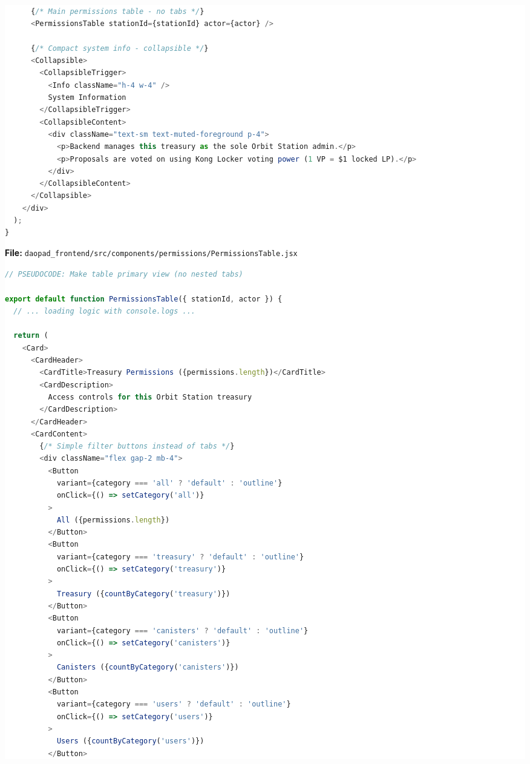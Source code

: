 ```javascript
      {/* Main permissions table - no tabs */}
      <PermissionsTable stationId={stationId} actor={actor} />

      {/* Compact system info - collapsible */}
      <Collapsible>
        <CollapsibleTrigger>
          <Info className="h-4 w-4" />
          System Information
        </CollapsibleTrigger>
        <CollapsibleContent>
          <div className="text-sm text-muted-foreground p-4">
            <p>Backend manages this treasury as the sole Orbit Station admin.</p>
            <p>Proposals are voted on using Kong Locker voting power (1 VP = $1 locked LP).</p>
          </div>
        </CollapsibleContent>
      </Collapsible>
    </div>
  );
}
```

**File:** `daopad_frontend/src/components/permissions/PermissionsTable.jsx`

```javascript
// PSEUDOCODE: Make table primary view (no nested tabs)

export default function PermissionsTable({ stationId, actor }) {
  // ... loading logic with console.logs ...

  return (
    <Card>
      <CardHeader>
        <CardTitle>Treasury Permissions ({permissions.length})</CardTitle>
        <CardDescription>
          Access controls for this Orbit Station treasury
        </CardDescription>
      </CardHeader>
      <CardContent>
        {/* Simple filter buttons instead of tabs */}
        <div className="flex gap-2 mb-4">
          <Button
            variant={category === 'all' ? 'default' : 'outline'}
            onClick={() => setCategory('all')}
          >
            All ({permissions.length})
          </Button>
          <Button
            variant={category === 'treasury' ? 'default' : 'outline'}
            onClick={() => setCategory('treasury')}
          >
            Treasury ({countByCategory('treasury')})
          </Button>
          <Button
            variant={category === 'canisters' ? 'default' : 'outline'}
            onClick={() => setCategory('canisters')}
          >
            Canisters ({countByCategory('canisters')})
          </Button>
          <Button
            variant={category === 'users' ? 'default' : 'outline'}
            onClick={() => setCategory('users')}
          >
            Users ({countByCategory('users')})
          </Button>
```